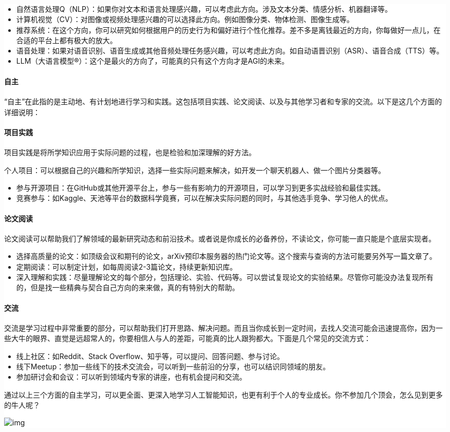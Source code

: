 - ﻿自然语言处理Q（NLP）：如果你对文本和语言处理感兴趣，可以考虑此方向。涉及文本分类、情感分析、机器翻译等。
- ﻿计算机视觉（CV）：对图像或视频处理感兴趣的可以选择此方向。例如图像分类、物体检测、图像生成等。
- ﻿推荐系统：在这个方向，你可以研究如何根据用户的历史行为和偏好进行个性化推荐。差不多是离钱最近的方向，你每做好一点儿，在合适的平台上都有极大的放大。
- ﻿语音处理：如果对语音识别、语音生成或其他音频处理任务感兴趣，可以考虑此方向。如自动语晋识别（ASR）、语音合成（TTS）等。
- ﻿LLM（大语言模型®）：这个是最火的方向了，可能真的只有这个方向才是AGI的未来。

#### 自主

“自主”在此指的是主动地、有计划地进行学习和实践。这包括项目实践、论文阅读、以及与其他学习者和专家的交流。以下是这几个方面的详细说明：

#### 项目实践

项目实践是将所学知识应用于实际问题的过程，也是检验和加深理解的好方法。

个人项目：可以根据自己的兴趣和所学知识，选择一些实际问题来解决，如开发一个聊天机器人、做一个图片分类器等。

- ﻿参与开源项目：在GitHub或其他开源平台上，参与一些有影响力的开源项目，可以学习到更多实战经验和最佳实践。
- ﻿竞赛参与：如Kaggle、天池等平台的数据科学竟赛，可以在解决实际问题的同时，与其他选手竞争、学习他人的优点。

#### 论文阅读

论文阅读可以帮助我们了解领域的最新研究动态和前沿技术。或者说是你成长的必备养份，不读论文，你可能一直只能是个底层实现者。

- ﻿选择高质量的论文：如顶级会议和期刊的论文，arXiv预印本服务器的热门论文等。这个搜索与查询的方法可能要另外写一篇文章了。
- ﻿定期阅读：可以制定计划，如每周阅读2-3篇论文，持续更新知识库。
- ﻿深入理解和实践：尽量理解论文的每个部分，包括理论、实验、代码等。可以尝试复现论文的实验结果。尽管你可能没办法复现所有的，但是找一些精典与契合自己方向的来来做，真的有特别大的帮助。

#### 交流

交流是学习过程中非常重要的部分，可以帮助我们打开思路、解决问题。而且当你成长到一定时间，去找人交流可能会迅速提高你，因为一些大牛的眼界、直觉是远超常人的，你要相信人与人的差距，可能真的比人跟狗都大。下面是几个常见的交流方式：

- ﻿线上社区：如Reddit、Stack Overflow、知乎等，可以提问、回答问题、参与讨论。
- ﻿线下Meetup：参加一些线下的技术交流会，可以听到一些前沿的分享，也可以结识同领域的朋友。
- ﻿参加研讨会和会议：可以听到领域内专家的讲座，也有机会提问和交流。

通过以上三个方面的自主学习，可以更全面、更深入地学习人工智能知识，也更有利于个人的专业成长。你不参加几个顶会，怎么见到更多的牛人呢？









![img](https://picx.zhimg.com/80/v2-8b04444c0088fea1efa9778f0dfc2dbb_1440w.webp?source=1940ef5c)

